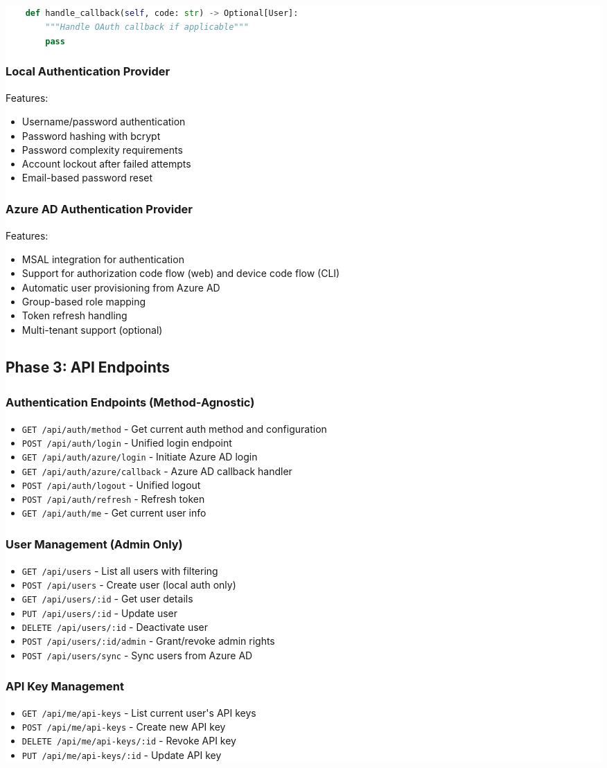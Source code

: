 ```python
    def handle_callback(self, code: str) -> Optional[User]:
        """Handle OAuth callback if applicable"""
        pass
```

### Local Authentication Provider

Features:
- Username/password authentication
- Password hashing with bcrypt
- Password complexity requirements
- Account lockout after failed attempts
- Email-based password reset

### Azure AD Authentication Provider

Features:
- MSAL integration for authentication
- Support for authorization code flow (web) and device code flow (CLI)
- Automatic user provisioning from Azure AD
- Group-based role mapping
- Token refresh handling
- Multi-tenant support (optional)

## Phase 3: API Endpoints

### Authentication Endpoints (Method-Agnostic)
- `GET /api/auth/method` - Get current auth method and configuration
- `POST /api/auth/login` - Unified login endpoint
- `GET /api/auth/azure/login` - Initiate Azure AD login
- `GET /api/auth/azure/callback` - Azure AD callback handler
- `POST /api/auth/logout` - Unified logout
- `POST /api/auth/refresh` - Refresh token
- `GET /api/auth/me` - Get current user info

### User Management (Admin Only)
- `GET /api/users` - List all users with filtering
- `POST /api/users` - Create user (local auth only)
- `GET /api/users/:id` - Get user details
- `PUT /api/users/:id` - Update user
- `DELETE /api/users/:id` - Deactivate user
- `POST /api/users/:id/admin` - Grant/revoke admin rights
- `POST /api/users/sync` - Sync users from Azure AD

### API Key Management
- `GET /api/me/api-keys` - List current user's API keys
- `POST /api/me/api-keys` - Create new API key
- `DELETE /api/me/api-keys/:id` - Revoke API key
- `PUT /api/me/api-keys/:id` - Update API key
